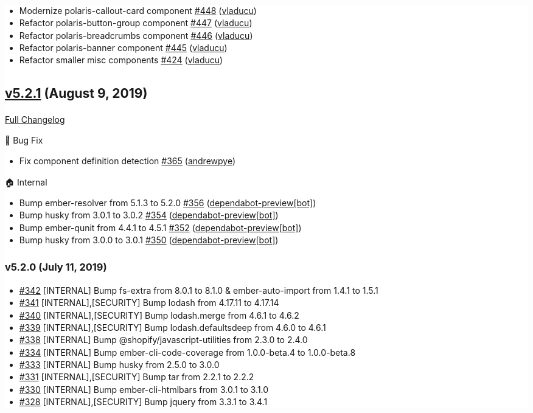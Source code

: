 - Modernize polaris-callout-card component [\#448](https://github.com/smile-io/ember-polaris/pull/448) ([vladucu](https://github.com/vladucu))
- Refactor polaris-button-group component [\#447](https://github.com/smile-io/ember-polaris/pull/447) ([vladucu](https://github.com/vladucu))
- Refactor polaris-breadcrumbs component [\#446](https://github.com/smile-io/ember-polaris/pull/446) ([vladucu](https://github.com/vladucu))
- Refactor polaris-banner component [\#445](https://github.com/smile-io/ember-polaris/pull/445) ([vladucu](https://github.com/vladucu))
- Refactor smaller misc components [\#424](https://github.com/smile-io/ember-polaris/pull/424) ([vladucu](https://github.com/vladucu))

## [v5.2.1](https://github.com/smile-io/ember-polaris/tree/v5.2.1) (August 9, 2019)

[Full Changelog](https://github.com/smile-io/ember-polaris/compare/v5.2.0...v5.2.1)

:bug: Bug Fix

- Fix component definition detection [\#365](https://github.com/smile-io/ember-polaris/pull/365) ([andrewpye](https://github.com/andrewpye))

:house: Internal

- Bump ember-resolver from 5.1.3 to 5.2.0 [\#356](https://github.com/smile-io/ember-polaris/pull/356) ([dependabot-preview[bot]](https://github.com/apps/dependabot-preview))
- Bump husky from 3.0.1 to 3.0.2 [\#354](https://github.com/smile-io/ember-polaris/pull/354) ([dependabot-preview[bot]](https://github.com/apps/dependabot-preview))
- Bump ember-qunit from 4.4.1 to 4.5.1 [\#352](https://github.com/smile-io/ember-polaris/pull/352) ([dependabot-preview[bot]](https://github.com/apps/dependabot-preview))
- Bump husky from 3.0.0 to 3.0.1 [\#350](https://github.com/smile-io/ember-polaris/pull/350) ([dependabot-preview[bot]](https://github.com/apps/dependabot-preview))

### v5.2.0 (July 11, 2019)

- [#342](https://github.com/smile-io/ember-polaris/pull/342) [INTERNAL] Bump fs-extra from 8.0.1 to 8.1.0 & ember-auto-import from 1.4.1 to 1.5.1
- [#341](https://github.com/smile-io/ember-polaris/pull/341) [INTERNAL],[SECURITY] Bump lodash from 4.17.11 to 4.17.14
- [#340](https://github.com/smile-io/ember-polaris/pull/340) [INTERNAL],[SECURITY] Bump lodash.merge from 4.6.1 to 4.6.2
- [#339](https://github.com/smile-io/ember-polaris/pull/339) [INTERNAL],[SECURITY] Bump lodash.defaultsdeep from 4.6.0 to 4.6.1
- [#338](https://github.com/smile-io/ember-polaris/pull/338) [INTERNAL] Bump @shopify/javascript-utilities from 2.3.0 to 2.4.0
- [#334](https://github.com/smile-io/ember-polaris/pull/334) [INTERNAL] Bump ember-cli-code-coverage from 1.0.0-beta.4 to 1.0.0-beta.8
- [#333](https://github.com/smile-io/ember-polaris/pull/333) [INTERNAL] Bump husky from 2.5.0 to 3.0.0
- [#331](https://github.com/smile-io/ember-polaris/pull/331) [INTERNAL],[SECURITY] Bump tar from 2.2.1 to 2.2.2
- [#330](https://github.com/smile-io/ember-polaris/pull/330) [INTERNAL] Bump ember-cli-htmlbars from 3.0.1 to 3.1.0
- [#328](https://github.com/smile-io/ember-polaris/pull/328) [INTERNAL],[SECURITY] Bump jquery from 3.3.1 to 3.4.1
